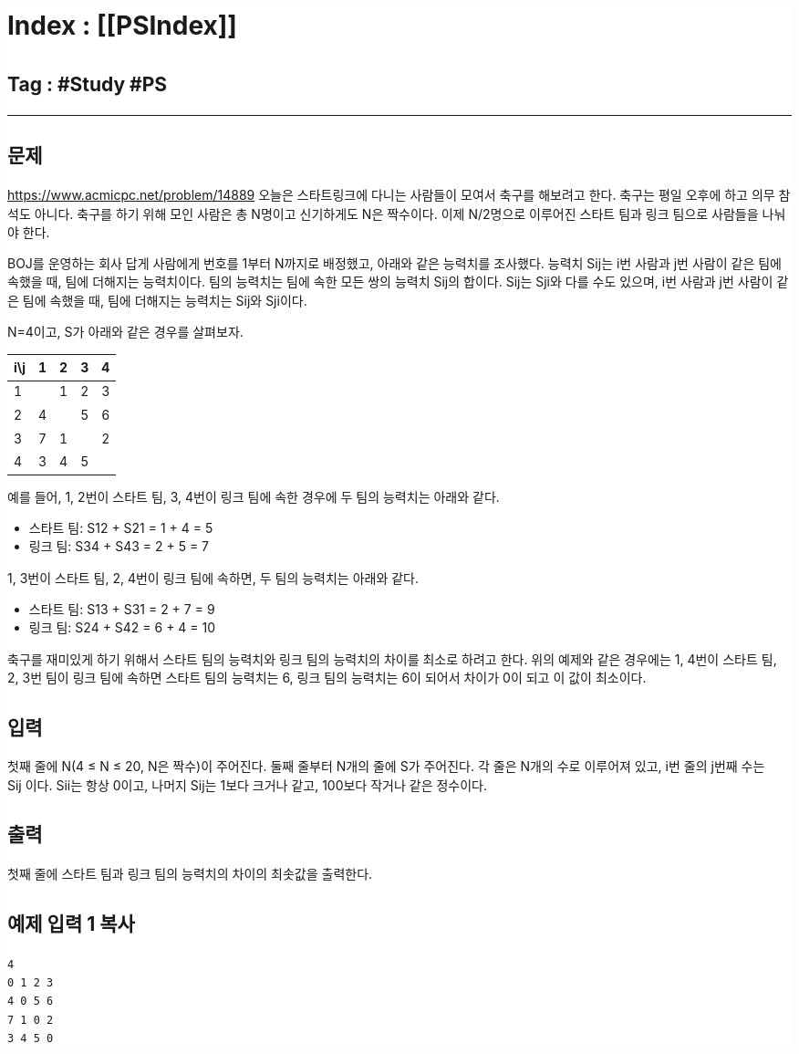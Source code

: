 # Index : [[PSIndex]]
## Tag : #Study #PS
---

## 문제
https://www.acmicpc.net/problem/14889
오늘은 스타트링크에 다니는 사람들이 모여서 축구를 해보려고 한다. 축구는 평일 오후에 하고 의무 참석도 아니다. 축구를 하기 위해 모인 사람은 총 N명이고 신기하게도 N은 짝수이다. 이제 N/2명으로 이루어진 스타트 팀과 링크 팀으로 사람들을 나눠야 한다.

BOJ를 운영하는 회사 답게 사람에게 번호를 1부터 N까지로 배정했고, 아래와 같은 능력치를 조사했다. 능력치 Sij는 i번 사람과 j번 사람이 같은 팀에 속했을 때, 팀에 더해지는 능력치이다. 팀의 능력치는 팀에 속한 모든 쌍의 능력치 Sij의 합이다. Sij는 Sji와 다를 수도 있으며, i번 사람과 j번 사람이 같은 팀에 속했을 때, 팀에 더해지는 능력치는 Sij와 Sji이다.

N=4이고, S가 아래와 같은 경우를 살펴보자.

|i\j|1|2|3|4|
|---|---|---|---|---|
|1||1|2|3|
|2|4||5|6|
|3|7|1||2|
|4|3|4|5||

예를 들어, 1, 2번이 스타트 팀, 3, 4번이 링크 팀에 속한 경우에 두 팀의 능력치는 아래와 같다.

- 스타트 팀: S12 + S21 = 1 + 4 = 5
- 링크 팀: S34 + S43 = 2 + 5 = 7

1, 3번이 스타트 팀, 2, 4번이 링크 팀에 속하면, 두 팀의 능력치는 아래와 같다.

- 스타트 팀: S13 + S31 = 2 + 7 = 9
- 링크 팀: S24 + S42 = 6 + 4 = 10

축구를 재미있게 하기 위해서 스타트 팀의 능력치와 링크 팀의 능력치의 차이를 최소로 하려고 한다. 위의 예제와 같은 경우에는 1, 4번이 스타트 팀, 2, 3번 팀이 링크 팀에 속하면 스타트 팀의 능력치는 6, 링크 팀의 능력치는 6이 되어서 차이가 0이 되고 이 값이 최소이다.

## 입력

첫째 줄에 N(4 ≤ N ≤ 20, N은 짝수)이 주어진다. 둘째 줄부터 N개의 줄에 S가 주어진다. 각 줄은 N개의 수로 이루어져 있고, i번 줄의 j번째 수는 Sij 이다. Sii는 항상 0이고, 나머지 Sij는 1보다 크거나 같고, 100보다 작거나 같은 정수이다.

## 출력

첫째 줄에 스타트 팀과 링크 팀의 능력치의 차이의 최솟값을 출력한다.

## 예제 입력 1 복사

```
4
0 1 2 3
4 0 5 6
7 1 0 2
3 4 5 0
```
